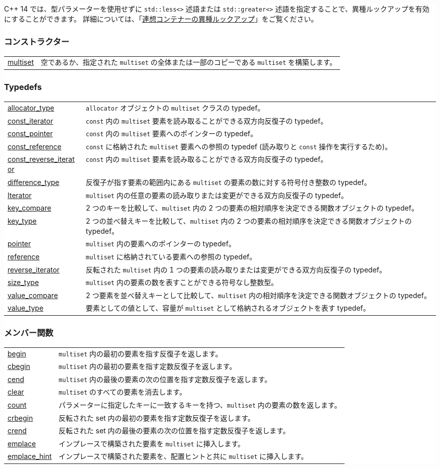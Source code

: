  C++ 14 では、型パラメーターを使用せずに `std::less<>` 述語または `std::greater<>` 述語を指定することで、異種ルックアップを有効にすることができます。 詳細については、「[連想コンテナーの異種ルックアップ](../standard-library/stl-containers.md#sequence_containers)」をご覧ください。  
  
### <a name="constructors"></a>コンストラクター  
  
|||  
|-|-|  
|[multiset](#multiset)|空であるか、指定された `multiset` の全体または一部のコピーである `multiset` を構築します。|  
  
### <a name="typedefs"></a>Typedefs  
  
|||  
|-|-|  
|[allocator_type](#allocator_type)|`allocator` オブジェクトの `multiset` クラスの typedef。|  
|[const_iterator](#const_iterator)|`const` 内の `multiset` 要素を読み取ることができる双方向反復子の typedef。|  
|[const_pointer](#const_pointer)|`const` 内の `multiset` 要素へのポインターの typedef。|  
|[const_reference](#const_reference)|`const` に格納された `multiset` 要素への参照の typedef (読み取りと `const` 操作を実行するため)。|  
|[const_reverse_iterator](#const_reverse_iterator)|`const` 内の `multiset` 要素を読み取ることができる双方向反復子の typedef。|  
|[difference_type](#difference_type)|反復子が指す要素の範囲内にある `multiset` の要素の数に対する符号付き整数の typedef。|  
|[Iterator](#iterator)|`multiset` 内の任意の要素の読み取りまたは変更ができる双方向反復子の typedef。|  
|[key_compare](#key_compare)|2 つのキーを比較して、`multiset` 内の 2 つの要素の相対順序を決定できる関数オブジェクトの typedef。|  
|[key_type](#key_type)|2 つの並べ替えキーを比較して、`multiset` 内の 2 つの要素の相対順序を決定できる関数オブジェクトの typedef。|  
|[pointer](#pointer)|`multiset` 内の要素へのポインターの typedef。|  
|[reference](#reference)|`multiset` に格納されている要素への参照の typedef。|  
|[reverse_iterator](#reverse_iterator)|反転された `multiset` 内の 1 つの要素の読み取りまたは変更ができる双方向反復子の typedef。|  
|[size_type](#size_type)|`multiset` 内の要素の数を表すことができる符号なし整数型。|  
|[value_compare](#value_compare)|2 つ要素を並べ替えキーとして比較して、`multiset` 内の相対順序を決定できる関数オブジェクトの typedef。|  
|[value_type](#value_type)|要素としての値として、容量が `multiset` として格納されるオブジェクトを表す typedef。|  
  
### <a name="member-functions"></a>メンバー関数  
  
|||  
|-|-|  
|[begin](#begin)|`multiset` 内の最初の要素を指す反復子を返します。|  
|[cbegin](#cbegin)|`multiset` 内の最初の要素を指す定数反復子を返します。|  
|[cend](#cend)|`multiset` 内の最後の要素の次の位置を指す定数反復子を返します。|  
|[clear](#clear)|`multiset` のすべての要素を消去します。|  
|[count](#count)|パラメーターに指定したキーに一致するキーを持つ、`multiset` 内の要素の数を返します。|  
|[crbegin](#crbegin)|反転された set 内の最初の要素を指す定数反復子を返します。|  
|[crend](#crend)|反転された set 内の最後の要素の次の位置を指す定数反復子を返します。|  
|[emplace](#emplace)|インプレースで構築された要素を `multiset` に挿入します。|  
|[emplace_hint](#emplace_hint)|インプレースで構築された要素を、配置ヒントと共に `multiset` に挿入します。|  